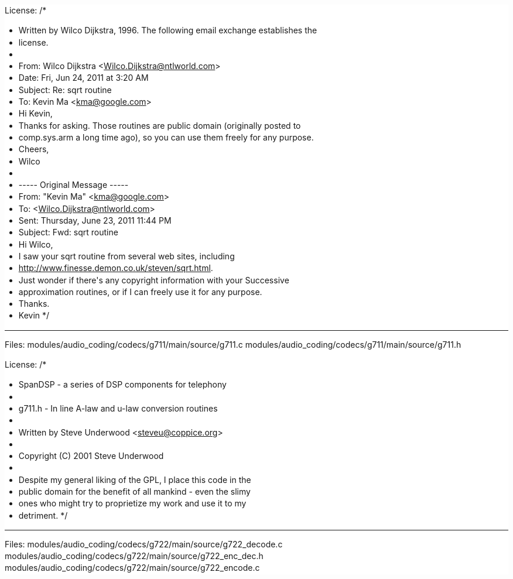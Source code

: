 License:
/*
 * Written by Wilco Dijkstra, 1996. The following email exchange establishes the
 * license.
 *
 * From: Wilco Dijkstra &lt;Wilco.Dijkstra@ntlworld.com&gt;
 * Date: Fri, Jun 24, 2011 at 3:20 AM
 * Subject: Re: sqrt routine
 * To: Kevin Ma &lt;kma@google.com&gt;
 * Hi Kevin,
 * Thanks for asking. Those routines are public domain (originally posted to
 * comp.sys.arm a long time ago), so you can use them freely for any purpose.
 * Cheers,
 * Wilco
 *
 * ----- Original Message -----
 * From: &quot;Kevin Ma&quot; &lt;kma@google.com&gt;
 * To: &lt;Wilco.Dijkstra@ntlworld.com&gt;
 * Sent: Thursday, June 23, 2011 11:44 PM
 * Subject: Fwd: sqrt routine
 * Hi Wilco,
 * I saw your sqrt routine from several web sites, including
 * http://www.finesse.demon.co.uk/steven/sqrt.html.
 * Just wonder if there's any copyright information with your Successive
 * approximation routines, or if I can freely use it for any purpose.
 * Thanks.
 * Kevin
 */
-------------------------------------------------------------------------------
Files:
modules/audio_coding/codecs/g711/main/source/g711.c
modules/audio_coding/codecs/g711/main/source/g711.h

License:
/*
 * SpanDSP - a series of DSP components for telephony
 *
 * g711.h - In line A-law and u-law conversion routines
 *
 * Written by Steve Underwood &lt;steveu@coppice.org&gt;
 *
 * Copyright (C) 2001 Steve Underwood
 *
 *  Despite my general liking of the GPL, I place this code in the
 *  public domain for the benefit of all mankind - even the slimy
 *  ones who might try to proprietize my work and use it to my
 *  detriment.
 */
-------------------------------------------------------------------------------
Files:
modules/audio_coding/codecs/g722/main/source/g722_decode.c
modules/audio_coding/codecs/g722/main/source/g722_enc_dec.h
modules/audio_coding/codecs/g722/main/source/g722_encode.c
